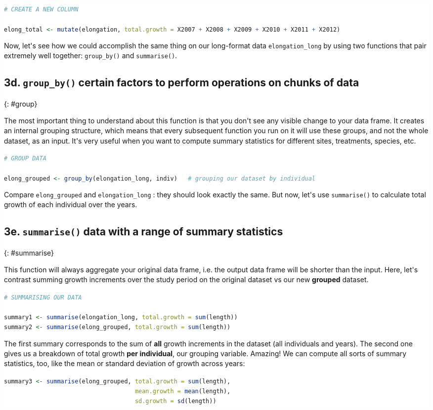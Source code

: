 ```r
# CREATE A NEW COLUMN

elong_total <- mutate(elongation, total.growth = X2007 + X2008 + X2009 + X2010 + X2011 + X2012)

```

Now, let's see how we could accomplish the same thing on our long-format data `elongation_long` by using two functions that pair extremely well together: `group_by()` and `summarise()`.


## 3d. `group_by()` certain factors to perform operations on chunks of data
{: #group}

The most important thing to understand about this function is that you don't see any visible change to your data frame. It creates an internal grouping structure, which means that every subsequent function you run on it will use these groups, and not the whole dataset, as an input. It's very useful when you want to compute summary statistics for different sites, treatments, species, etc.


```r
# GROUP DATA

elong_grouped <- group_by(elongation_long, indiv)   # grouping our dataset by individual

```

 Compare `elong_grouped` and `elongation_long` : they should look exactly the same. But now, let's use `summarise()` to calculate total growth of each individual over the years.


## 3e. `summarise()` data with a range of summary statistics
{: #summarise}

This function will always aggregate your original data frame, i.e. the output data frame will be shorter than the input. Here, let's contrast summing growth increments over the study period on the original dataset vs our new __grouped__ dataset.


```r
# SUMMARISING OUR DATA

summary1 <- summarise(elongation_long, total.growth = sum(length))
summary2 <- summarise(elong_grouped, total.growth = sum(length))
```

The first summary corresponds to the sum of __all__ growth increments in the dataset (all individuals and years). The second one gives us a breakdown of total growth __per individual__, our grouping variable. Amazing! We can compute all sorts of summary statistics, too, like the mean or standard deviation of growth across years:


```r
summary3 <- summarise(elong_grouped, total.growth = sum(length),
                                     mean.growth = mean(length),
                                     sd.growth = sd(length))
```
